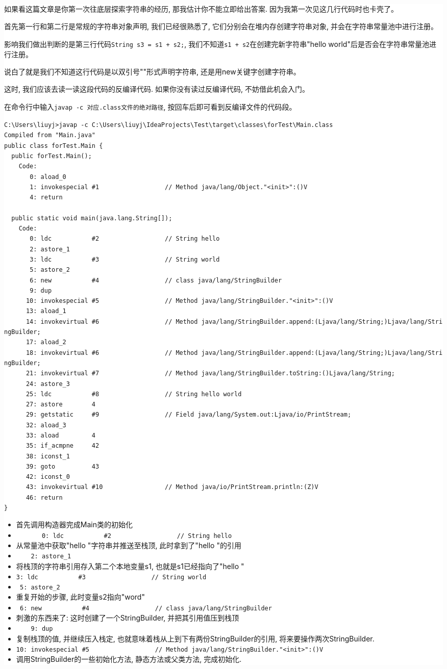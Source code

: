 如果看这篇文章是你第一次往底层探索字符串的经历, 那我估计你不能立即给出答案. 因为我第一次见这几行代码时也卡壳了。

首先第一行和第二行是常规的字符串对象声明, 我们已经很熟悉了, 它们分别会在堆内存创建字符串对象, 并会在字符串常量池中进行注册。

影响我们做出判断的是第三行代码`String s3 = s1 + s2;`, 我们不知道`s1 + s2`在创建完新字符串"hello world"后是否会在字符串常量池进行注册。

说白了就是我们不知道这行代码是以双引号""形式声明字符串, 还是用new关键字创建字符串。

这时, 我们应该去读一读这段代码的反编译代码. 如果你没有读过反编译代码, 不妨借此机会入门。

在命令行中输入`javap -c 对应.class文件的绝对路径`, 按回车后即可看到反编译文件的代码段。

```
C:\Users\liuyj>javap -c C:\Users\liuyj\IdeaProjects\Test\target\classes\forTest\Main.class
Compiled from "Main.java"
public class forTest.Main {
  public forTest.Main();
    Code:
       0: aload_0
       1: invokespecial #1                  // Method java/lang/Object."<init>":()V
       4: return

  public static void main(java.lang.String[]);
    Code:
       0: ldc           #2                  // String hello
       2: astore_1
       3: ldc           #3                  // String world
       5: astore_2
       6: new           #4                  // class java/lang/StringBuilder
       9: dup
      10: invokespecial #5                  // Method java/lang/StringBuilder."<init>":()V
      13: aload_1
      14: invokevirtual #6                  // Method java/lang/StringBuilder.append:(Ljava/lang/String;)Ljava/lang/StringBuilder;
      17: aload_2
      18: invokevirtual #6                  // Method java/lang/StringBuilder.append:(Ljava/lang/String;)Ljava/lang/StringBuilder;
      21: invokevirtual #7                  // Method java/lang/StringBuilder.toString:()Ljava/lang/String;
      24: astore_3
      25: ldc           #8                  // String hello world
      27: astore        4
      29: getstatic     #9                  // Field java/lang/System.out:Ljava/io/PrintStream;
      32: aload_3
      33: aload         4
      35: if_acmpne     42
      38: iconst_1
      39: goto          43
      42: iconst_0
      43: invokevirtual #10                 // Method java/io/PrintStream.println:(Z)V
      46: return
}
```
- 首先调用构造器完成Main类的初始化
- `       0: ldc           #2                  // String hello`
- 从常量池中获取"hello "字符串并推送至栈顶, 此时拿到了"hello "的引用
- `    2: astore_1`
- 将栈顶的字符串引用存入第二个本地变量s1, 也就是s1已经指向了"hello "
- `3: ldc           #3                  // String world`
- ` 5: astore_2`
- 重复开始的步骤, 此时变量s2指向"word"
- ` 6: new           #4                  // class java/lang/StringBuilder`
- 刺激的东西来了: 这时创建了一个StringBuilder, 并把其引用值压到栈顶
- `    9: dup`
- 复制栈顶的值, 并继续压入栈定, 也就意味着栈从上到下有两份StringBuilder的引用, 将来要操作两次StringBuilder. 
- `10: invokespecial #5                  // Method java/lang/StringBuilder."<init>":()V`
- 调用StringBuilder的一些初始化方法, 静态方法或父类方法, 完成初始化. 